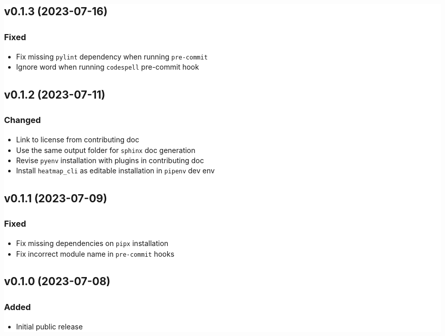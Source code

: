 ## v0.1.3 (2023-07-16)

### Fixed

- Fix missing `pylint` dependency when running `pre-commit`
- Ignore word when running `codespell` pre-commit hook

## v0.1.2 (2023-07-11)

### Changed

- Link to license from contributing doc
- Use the same output folder for `sphinx` doc generation
- Revise `pyenv` installation with plugins in contributing doc
- Install `heatmap_cli` as editable installation in `pipenv` dev env

## v0.1.1 (2023-07-09)

### Fixed

- Fix missing dependencies on `pipx` installation
- Fix incorrect module name in `pre-commit` hooks

## v0.1.0 (2023-07-08)

### Added

- Initial public release
